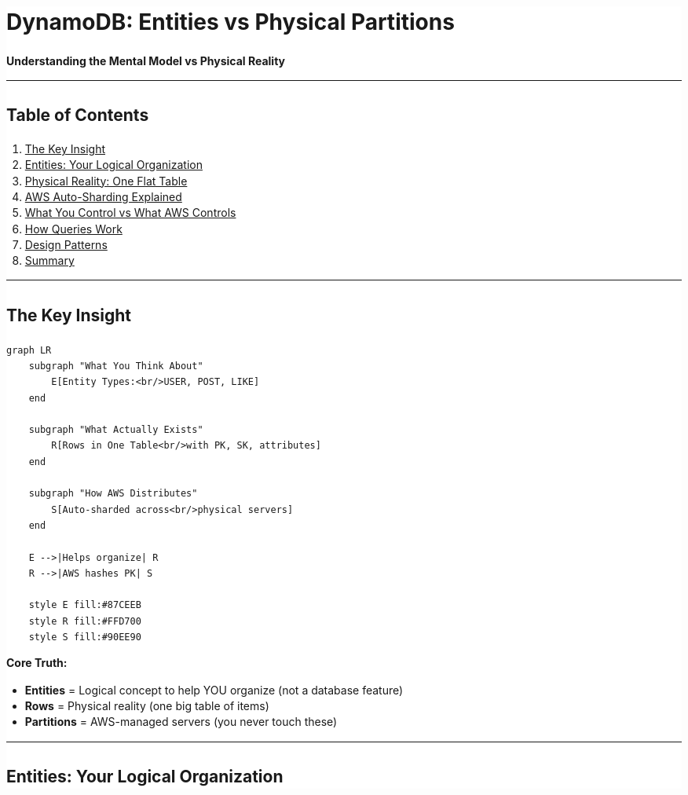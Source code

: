 # DynamoDB: Entities vs Physical Partitions

**Understanding the Mental Model vs Physical Reality**

---

## Table of Contents

1. [The Key Insight](#the-key-insight)
2. [Entities: Your Logical Organization](#entities-your-logical-organization)
3. [Physical Reality: One Flat Table](#physical-reality-one-flat-table)
4. [AWS Auto-Sharding Explained](#aws-auto-sharding-explained)
5. [What You Control vs What AWS Controls](#what-you-control-vs-what-aws-controls)
6. [How Queries Work](#how-queries-work)
7. [Design Patterns](#design-patterns)
8. [Summary](#summary)

---

## The Key Insight

```mermaid
graph LR
    subgraph "What You Think About"
        E[Entity Types:<br/>USER, POST, LIKE]
    end

    subgraph "What Actually Exists"
        R[Rows in One Table<br/>with PK, SK, attributes]
    end

    subgraph "How AWS Distributes"
        S[Auto-sharded across<br/>physical servers]
    end

    E -->|Helps organize| R
    R -->|AWS hashes PK| S

    style E fill:#87CEEB
    style R fill:#FFD700
    style S fill:#90EE90
```

**Core Truth:**
- **Entities** = Logical concept to help YOU organize (not a database feature)
- **Rows** = Physical reality (one big table of items)
- **Partitions** = AWS-managed servers (you never touch these)

---

## Entities: Your Logical Organization
